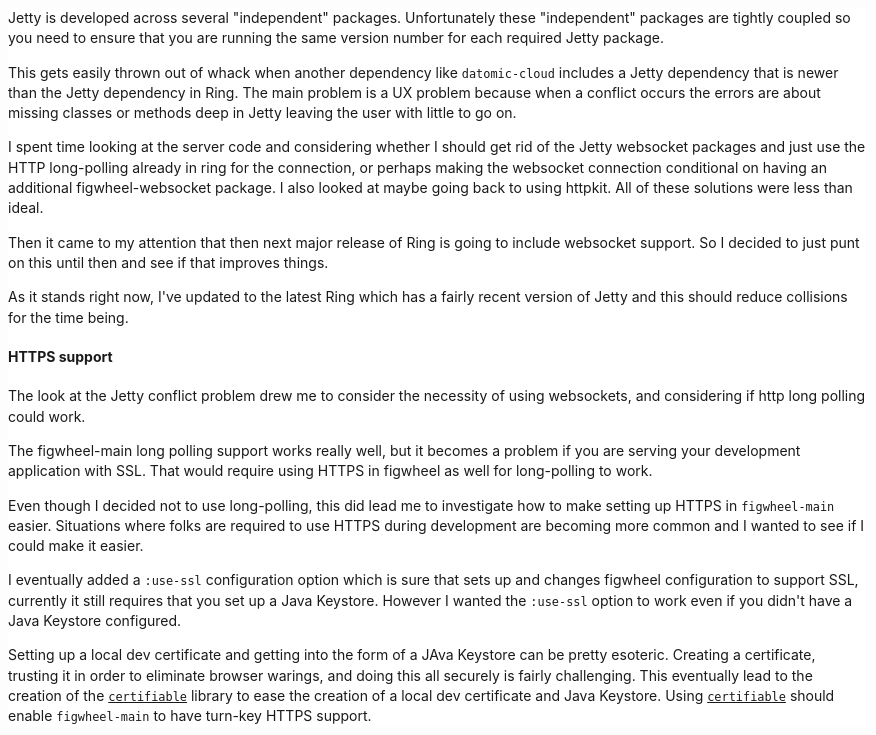 Jetty is developed across several "independent" packages.
Unfortunately these "independent" packages are tightly coupled so you
need to ensure that you are running the same version number for each
required Jetty package.

This gets easily thrown out of whack when another dependency like
`datomic-cloud` includes a Jetty dependency that is newer than the
Jetty dependency in Ring. The main problem is a UX problem because
when a conflict occurs the errors are about missing classes or methods
deep in Jetty leaving the user with little to go on.

I spent time looking at the server code and considering whether I
should get rid of the Jetty websocket packages and just use the HTTP
long-polling already in ring for the connection, or perhaps making the
websocket connection conditional on having an additional
figwheel-websocket package. I also looked at maybe going back to using
httpkit. All of these solutions were less than ideal.

Then it came to my attention that then next major release of Ring is
going to include websocket support. So I decided to just punt on this
until then and see if that improves things.

As it stands right now, I've updated to the latest Ring which has a
fairly recent version of Jetty and this should reduce collisions for
the time being.

#### HTTPS support

The look at the Jetty conflict problem drew me to consider the
necessity of using websockets, and considering if http long polling
could work.

The figwheel-main long polling support works really well, but it
becomes a problem if you are serving your development application with
SSL. That would require using HTTPS in figwheel as well for
long-polling to work.

Even though I decided not to use long-polling, this did lead me to
investigate how to make setting up HTTPS in `figwheel-main` easier.
Situations where folks are required to use HTTPS during development
are becoming more common and I wanted to see if I could make it
easier.

I eventually added a `:use-ssl` configuration option which is sure
that sets up and changes figwheel configuration to support SSL,
currently it still requires that you set up a Java Keystore. However I
wanted the `:use-ssl` option to work even if you didn't have a Java
Keystore configured.

Setting up a local dev certificate and getting into the form of a JAva
Keystore can be pretty esoteric. Creating a certificate, trusting it
in order to eliminate browser warings, and doing this all securely is
fairly challenging.  This eventually lead to the creation of the
[`certifiable`](https://github.com/bhauman/certifiable) library to
ease the creation of a local dev certificate and Java Keystore. Using
[`certifiable`](https://github.com/bhauman/certifiable) should enable
`figwheel-main` to have turn-key HTTPS support.
